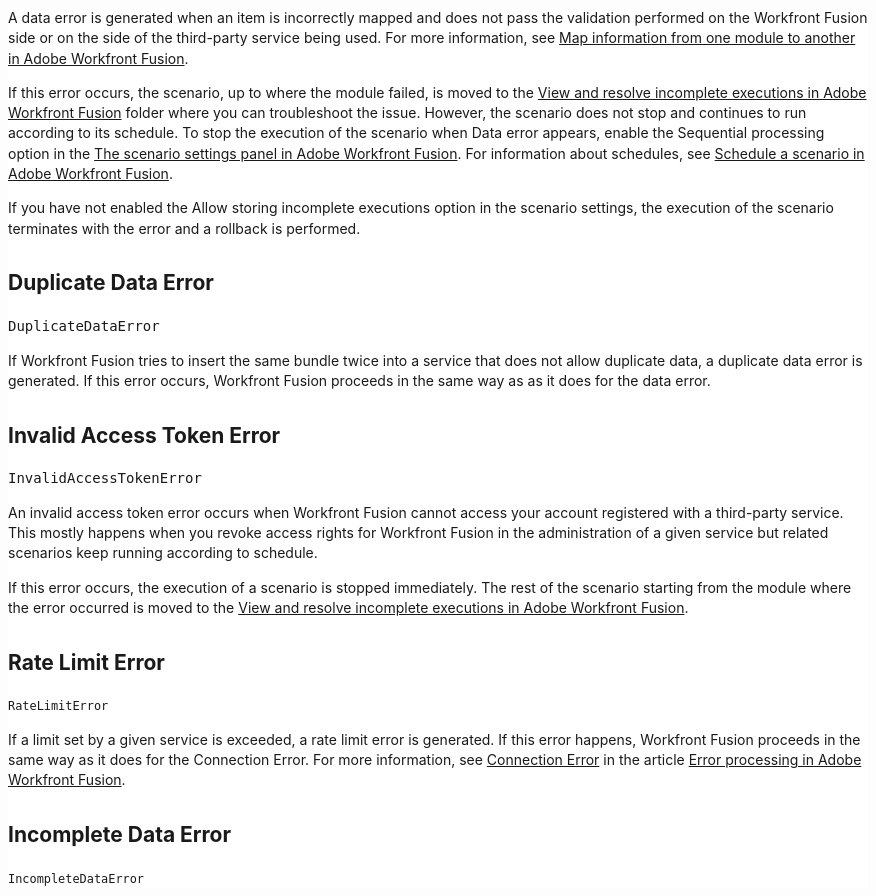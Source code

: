 A data error is generated when an item is incorrectly mapped and does not pass the validation performed on the Workfront Fusion side or on the side of the third-party service being used. For more information, see [Map information from one module to another in Adobe Workfront Fusion](../../workfront-fusion/mapping/map-information-between-modules.md).

If this error occurs, the scenario, up to where the module failed, is moved to the [View and resolve incomplete executions in Adobe Workfront Fusion](../../workfront-fusion/scenarios/view-and-resolve-incomplete-executions.md) folder where you can troubleshoot the issue. However, the scenario does not stop and continues to run according to its schedule. To stop the execution of the scenario when Data error appears, enable the Sequential processing option in the [The scenario settings panel in Adobe Workfront Fusion](../../workfront-fusion/scenarios/scenario-settings-panel.md). For information about schedules, see [Schedule a scenario in Adobe Workfront Fusion](../../workfront-fusion/scenarios/schedule-a-scenario.md).

If you have not enabled the Allow storing incomplete executions option in the scenario settings, the execution of the scenario terminates with the error and a rollback is performed.



## Duplicate Data Error

<pre>DuplicateDataError</pre>If Workfront Fusion tries to insert the same bundle twice into a service that does not allow duplicate data, a duplicate data error is generated. If this error occurs, Workfront Fusion proceeds in the same way as as it does for the data error.



## Invalid Access Token Error

<pre>InvalidAccessTokenError</pre>An invalid access token error occurs when Workfront Fusion cannot access your account registered with a third-party service. This mostly happens when you revoke access rights for Workfront Fusion in the administration of a given service but related scenarios keep running according to schedule.

If this error occurs, the execution of a scenario is stopped immediately. The rest of the scenario starting from the module where the error occurred is moved to the [View and resolve incomplete executions in Adobe Workfront Fusion](../../workfront-fusion/scenarios/view-and-resolve-incomplete-executions.md).

## Rate Limit Error

```
RateLimitError
```

If a limit set by a given service is exceeded, a rate limit error is generated. If this error happens, Workfront Fusion proceeds in the same way as it does for the Connection Error. For more information, see [Connection Error](#connection-error) in the article [Error processing in Adobe Workfront Fusion](#).



## Incomplete Data Error

```
IncompleteDataError
```
